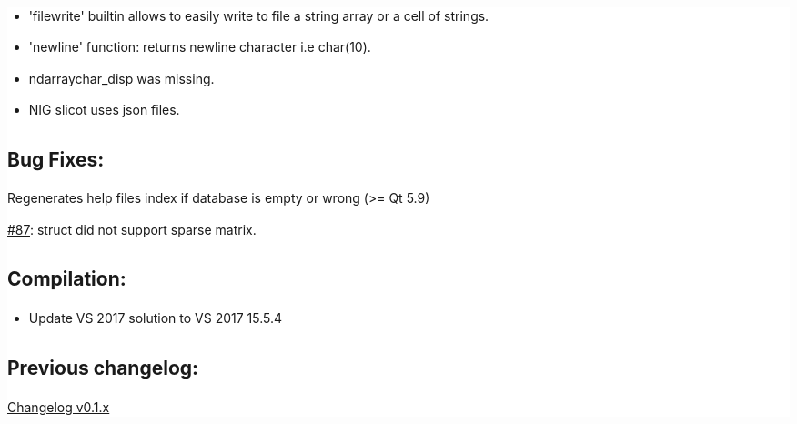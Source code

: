 - 'filewrite' builtin allows to easily write to file a string array or a cell of strings.

- 'newline' function: returns newline character i.e char(10).

- ndarraychar_disp was missing.

- NIG slicot uses json files.

## Bug Fixes:

Regenerates help files index if database is empty or wrong (>= Qt 5.9)

[#87](http://github.com/Nelson-numerical-software/nelson/issues/87): struct did not support sparse matrix.

## Compilation:

- Update VS 2017 solution to VS 2017 15.5.4

## Previous changelog:

[Changelog v0.1.x](CHANGELOG-0.1.x.md)
